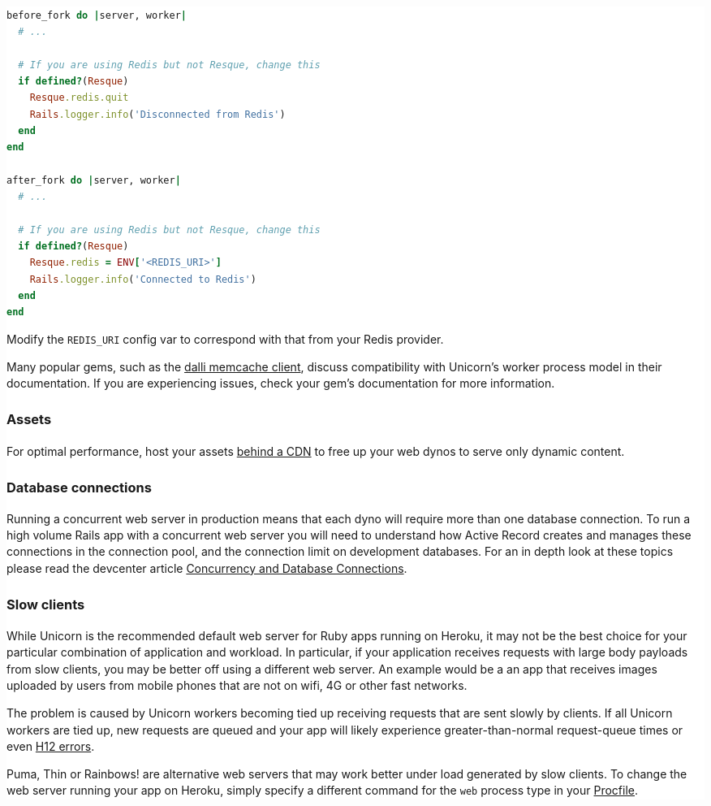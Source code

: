 ```ruby
before_fork do |server, worker|
  # ...
 
  # If you are using Redis but not Resque, change this
  if defined?(Resque)
    Resque.redis.quit
    Rails.logger.info('Disconnected from Redis')
  end
end
 
after_fork do |server, worker|
  # ...
 
  # If you are using Redis but not Resque, change this
  if defined?(Resque)
    Resque.redis = ENV['<REDIS_URI>']
    Rails.logger.info('Connected to Redis')
  end
end
```

Modify the `REDIS_URI` config var to correspond with that from your Redis provider.

Many popular gems, such as the [dalli memcache client](https://github.com/mperham/dalli#features-and-changes), discuss compatibility with Unicorn’s worker process model in their documentation. If you are experiencing issues, check your gem’s documentation for more information.

### Assets

For optimal performance, host your assets [behind a CDN](https://devcenter.heroku.com/articles/using-amazon-cloudfront-cdn) to free up your web dynos to serve only dynamic content.

     
### Database connections

Running a concurrent web server in production means that each dyno will require more than one database connection. To run a high volume Rails app with a concurrent web server you will need to understand how Active Record creates and manages these connections in the connection pool, and the connection limit on development databases. For an in depth look at these topics please read the devcenter article [Concurrency and Database Connections](https://devcenter.heroku.com/articles/concurrency-and-database-connections).

### Slow clients

While Unicorn is the recommended default web server for Ruby apps
running on Heroku, it may not be the best choice for your particular
combination of application and workload. In particular, if your
application receives requests with large body payloads from slow
clients, you may be better off using a different web server. An
example would be a an app that receives images uploaded by users from
mobile phones that are not on wifi, 4G or other fast networks.

The problem is caused by Unicorn workers becoming tied up receiving
requests that are sent slowly by clients. If all Unicorn workers are
tied up, new requests are queued and your app will likely experience
greater-than-normal request-queue times or even [H12
errors](https://devcenter.heroku.com/articles/error-codes#h12-request-timeout).

Puma, Thin or Rainbows! are alternative web servers that may work
better under load generated by slow clients. To change the web server
running your app on Heroku, simply specify a different command for the
`web` process type in your
[Procfile](https://devcenter.heroku.com/articles/procfile). 